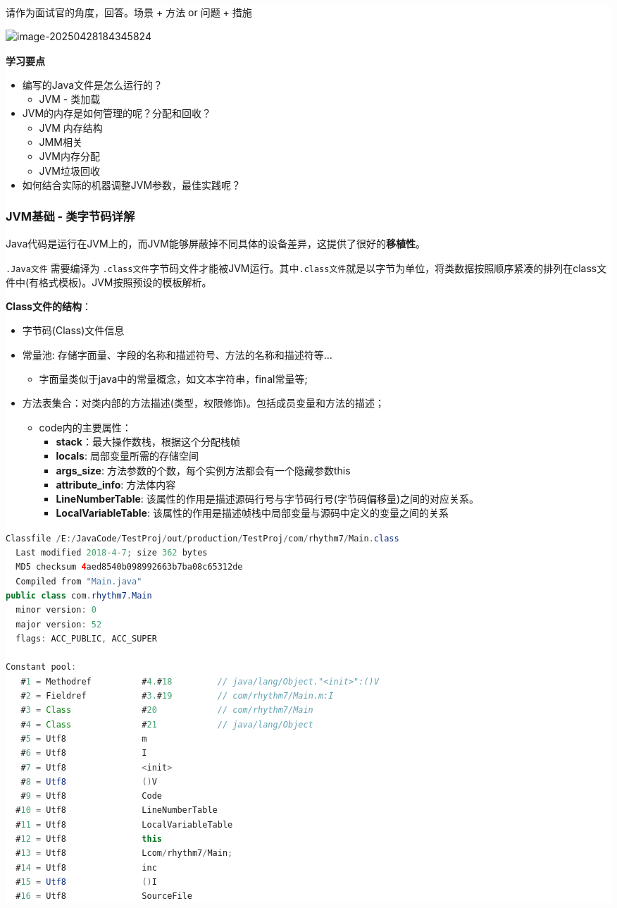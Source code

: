 请作为面试官的角度，回答。场景 + 方法 or 问题 + 措施



![image-20250428184345824](C:\Users\韦龙\AppData\Roaming\Typora\typora-user-images\image-20250428184345824.png)

**学习要点**

- 编写的Java文件是怎么运行的？
  - JVM - 类加载
- JVM的内存是如何管理的呢？分配和回收？
  - JVM 内存结构
  - JMM相关
  - JVM内存分配
  - JVM垃圾回收
- 如何结合实际的机器调整JVM参数，最佳实践呢？



### JVM基础 - 类字节码详解

Java代码是运行在JVM上的，而JVM能够屏蔽掉不同具体的设备差异，这提供了很好的**移植性**。

`.Java文件` 需要编译为 `.class文件`字节码文件才能被JVM运行。其中`.class文件`就是以字节为单位，将类数据按照顺序紧凑的排列在class文件中(有格式模板)。JVM按照预设的模板解析。



**Class文件的结构**：

- 字节码(Class)文件信息

- 常量池: 存储字面量、字段的名称和描述符号、方法的名称和描述符等...
  - 字面量类似于java中的常量概念，如文本字符串，final常量等;
- 方法表集合：对类内部的方法描述(类型，权限修饰)。包括成员变量和方法的描述；
  - code内的主要属性：
    - **stack**：最大操作数栈，根据这个分配栈帧
    - **locals**: 局部变量所需的存储空间
    - **args_size**: 方法参数的个数，每个实例方法都会有一个隐藏参数this
    - **attribute_info**: 方法体内容
    - **LineNumberTable**: 该属性的作用是描述源码行号与字节码行号(字节码偏移量)之间的对应关系。
    - **LocalVariableTable**: 该属性的作用是描述帧栈中局部变量与源码中定义的变量之间的关系

```java
Classfile /E:/JavaCode/TestProj/out/production/TestProj/com/rhythm7/Main.class
  Last modified 2018-4-7; size 362 bytes
  MD5 checksum 4aed8540b098992663b7ba08c65312de
  Compiled from "Main.java"
public class com.rhythm7.Main
  minor version: 0
  major version: 52
  flags: ACC_PUBLIC, ACC_SUPER

Constant pool:
   #1 = Methodref          #4.#18         // java/lang/Object."<init>":()V
   #2 = Fieldref           #3.#19         // com/rhythm7/Main.m:I
   #3 = Class              #20            // com/rhythm7/Main
   #4 = Class              #21            // java/lang/Object
   #5 = Utf8               m
   #6 = Utf8               I
   #7 = Utf8               <init>
   #8 = Utf8               ()V
   #9 = Utf8               Code
  #10 = Utf8               LineNumberTable
  #11 = Utf8               LocalVariableTable
  #12 = Utf8               this
  #13 = Utf8               Lcom/rhythm7/Main;
  #14 = Utf8               inc
  #15 = Utf8               ()I
  #16 = Utf8               SourceFile
```